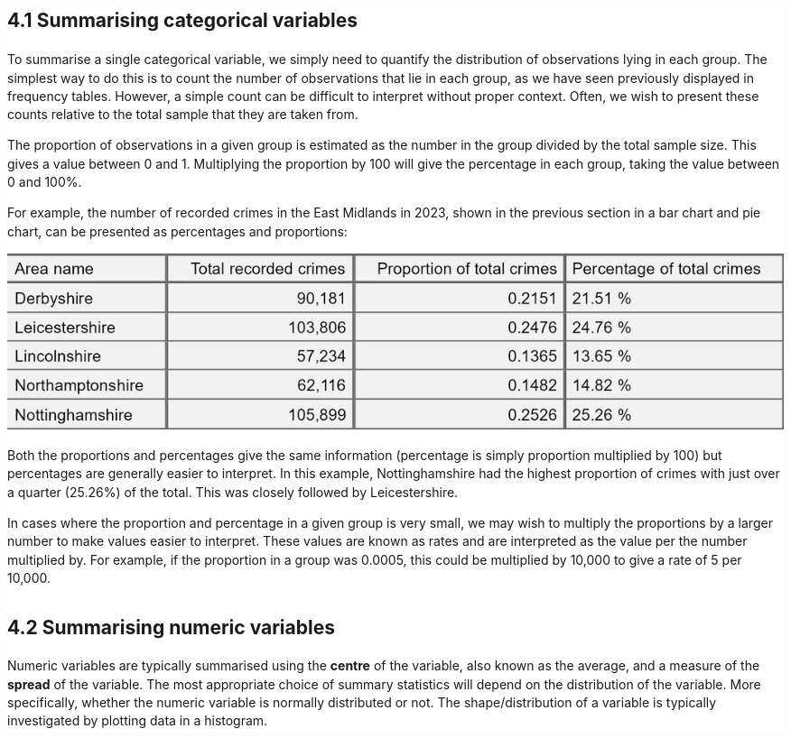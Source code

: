 ## 4.1 Summarising categorical variables

To summarise a single categorical variable, we simply need to quantify
the distribution of observations lying in each group. The simplest way
to do this is to count the number of observations that lie in each
group, as we have seen previously displayed in frequency tables.
However, a simple count can be difficult to interpret without proper
context. Often, we wish to present these counts relative to the total
sample that they are taken from.

The proportion of observations in a given group is estimated as the
number in the group divided by the total sample size. This gives a value
between 0 and 1. Multiplying the proportion by 100 will give the
percentage in each group, taking the value between 0 and 100%.

For example, the number of recorded crimes in the East Midlands in 2023,
shown in the previous section in a bar chart and pie chart, can be
presented as percentages and proportions:

![](course_notes_files/figure-gfm/table%204.1%20recorded%20crimes%20EM%20perc%20and%20propn-1.png)

Both the proportions and percentages give the same information
(percentage is simply proportion multiplied by 100) but percentages are
generally easier to interpret. In this example, Nottinghamshire had the
highest proportion of crimes with just over a quarter (25.26%) of the
total. This was closely followed by Leicestershire.

In cases where the proportion and percentage in a given group is very
small, we may wish to multiply the proportions by a larger number to
make values easier to interpret. These values are known as rates and are
interpreted as the value per the number multiplied by. For example, if
the proportion in a group was 0.0005, this could be multiplied by 10,000
to give a rate of 5 per 10,000.

## 4.2 Summarising numeric variables

Numeric variables are typically summarised using the **centre** of the
variable, also known as the average, and a measure of the **spread** of
the variable. The most appropriate choice of summary statistics will
depend on the distribution of the variable. More specifically, whether
the numeric variable is normally distributed or not. The
shape/distribution of a variable is typically investigated by plotting
data in a histogram.
